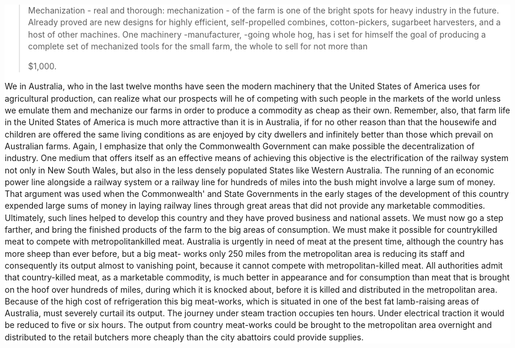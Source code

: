   >Mechanization - real and thorough: mechanization - of the farm is one of the bright spots for heavy industry in the future. Already proved are new designs for highly efficient, self-propelled combines, cotton-pickers, sugarbeet harvesters, and a host of other machines. One machinery -manufacturer, -going whole hog, has i set for himself the goal of producing a complete set of mechanized tools for the small farm, the whole to sell for not more than 
  >
  >$1,000. 

We in Australia, who in the last twelve months have seen the modern machinery that the United States of America uses for agricultural production, can realize what our prospects will he of competing with such people in the markets of the world unless we emulate them and mechanize our farms in order to produce a commodity as cheap as their own. Remember, also, that farm life in the United States of America is much more attractive than it is in Australia, if for no other reason than that the housewife and children are offered the same living conditions as are enjoyed by city dwellers and infinitely better than those which prevail on Australian farms. Again, I emphasize that only the Commonwealth Government can make possible the decentralization of industry. One medium that offers itself as an effective means of achieving this objective is the electrification of the railway system not only in New South Wales, but also in the less densely populated States like Western Australia. The running of an economic power line alongside a railway system or a railway line for hundreds of miles into the bush might involve a large sum of money. That argument was used when the Commonwealth' and State Governments in the early stages of the development of this country expended large sums of money in laying railway lines through great areas that did not provide any marketable commodities. Ultimately, such lines helped to develop this country and they have proved business and national assets. We must now go a step farther, and bring the finished products of the farm to the big areas of consumption. We must make it possible for countrykilled meat to compete with metropolitankilled meat. Australia is urgently in need of meat at the present time, although the country has more sheep than ever before, but a big meat- works only 250 miles from the metropolitan area is reducing its staff and consequently its output almost to vanishing point, because it cannot compete with metropolitan-killed meat. All authorities admit that country-killed meat, as a marketable commodity, is much better in appearance and for consumption than meat that is brought on the hoof over hundreds of miles, during which it is knocked about, before it is killed and distributed in the metropolitan area. Because of the high cost of refrigeration this big meat-works, which is situated in one of the best fat lamb-raising areas of Australia, must severely curtail its output. The journey under steam traction occupies ten hours. Under electrical traction it would be reduced to five or six hours. The output from country meat-works could be brought to the metropolitan area overnight and distributed to the retail butchers more cheaply than the city abattoirs could provide supplies. 

